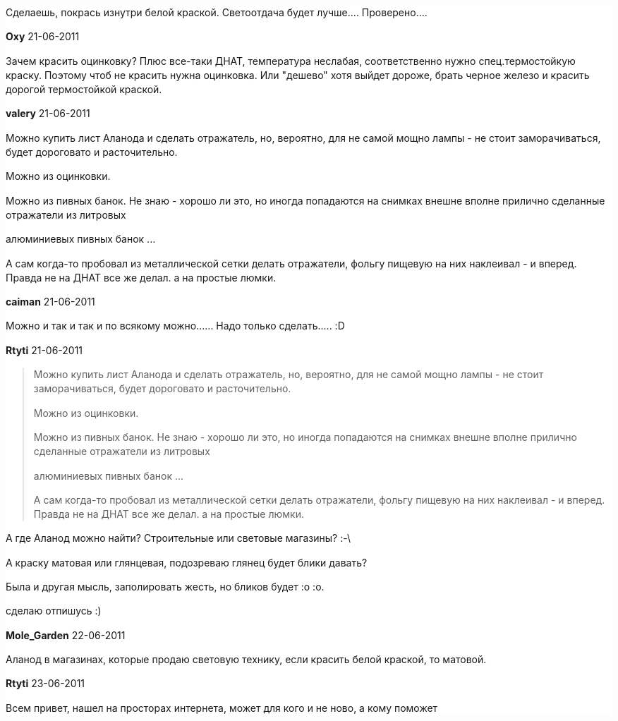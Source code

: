 Сделаешь, покрась изнутри белой краской. Светоотдача будет лучше.... Проверено....


**Oxy** 21-06-2011

Зачем красить оцинковку? Плюс все-таки ДНАТ, температура неслабая, соответственно нужно спец.термостойкую краску. Поэтому чтоб не красить нужна оцинковка. Или "дешево" хотя выйдет дороже, брать черное железо и красить дорогой термостойкой краской.


**valery** 21-06-2011

Можно купить лист Аланода и сделать отражатель, но, вероятно, для не самой мощно лампы - не стоит заморачиваться, будет дороговато и расточительно.

Можно из оцинковки.

Можно из пивных банок. Не знаю - хорошо ли это, но иногда попадаются на снимках внешне вполне прилично сделанные отражатели из литровых

алюминиевых пивных банок ...

А сам когда-то пробовал из металлической сетки делать отражатели, фольгу пищевую на них наклеивал - и вперед. Правда не на ДНАТ все же делал. а на простые люмки.


**caiman** 21-06-2011

Можно и так и так и по всякому можно...... Надо только сделать..... :D


**Rtyti** 21-06-2011

> Можно купить лист Аланода и сделать отражатель, но, вероятно, для не самой мощно лампы - не стоит заморачиваться, будет дороговато и расточительно.
> 
> Можно из оцинковки.
> 
> Можно из пивных банок. Не знаю - хорошо ли это, но иногда попадаются на снимках внешне вполне прилично сделанные отражатели из литровых
> 
> алюминиевых пивных банок ...
> 
> А сам когда-то пробовал из металлической сетки делать отражатели, фольгу пищевую на них наклеивал - и вперед. Правда не на ДНАТ все же делал. а на простые люмки.

А где Аланод можно найти? Строительные или световые магазины? :-\

А краску матовая или глянцевая, подозреваю глянец будет блики давать? 

Была и другая мысль, заполировать жесть, но бликов будет :o :o.

сделаю отпишусь :)


**Mole_Garden** 22-06-2011

Аланод в магазинах, которые продаю световую технику, если красить белой краской, то матовой. 


**Rtyti** 23-06-2011

Всем привет, нашел на просторах интернета, может для кого и не ново, а кому поможет
